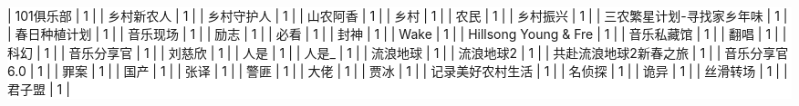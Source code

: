 | 101俱乐部 | 1 |
| 乡村新农人 | 1 |
| 乡村守护人 | 1 |
| 山农阿香 | 1 |
| 乡村 | 1 |
| 农民 | 1 |
| 乡村振兴 | 1 |
| 三农繁星计划-寻找家乡年味 | 1 |
| 春日种植计划 | 1 |
| 音乐现场 | 1 |
| 励志 | 1 |
| 必看 | 1 |
| 封神 | 1 |
| Wake | 1 |
| Hillsong Young & Fre | 1 |
| 音乐私藏馆 | 1 |
| 翻唱 | 1 |
| 科幻 | 1 |
| 音乐分享官 | 1 |
| 刘慈欣 | 1 |
| 人是 | 1 |
| 人是_ | 1 |
| 流浪地球 | 1 |
| 流浪地球2 | 1 |
| 共赴流浪地球2新春之旅 | 1 |
| 音乐分享官6.0 | 1 |
| 罪案 | 1 |
| 国产 | 1 |
| 张译 | 1 |
| 警匪 | 1 |
| 大佬 | 1 |
| 贾冰 | 1 |
| 记录美好农村生活 | 1 |
| 名侦探 | 1 |
| 诡异 | 1 |
| 丝滑转场 | 1 |
| 君子盟 | 1 |
